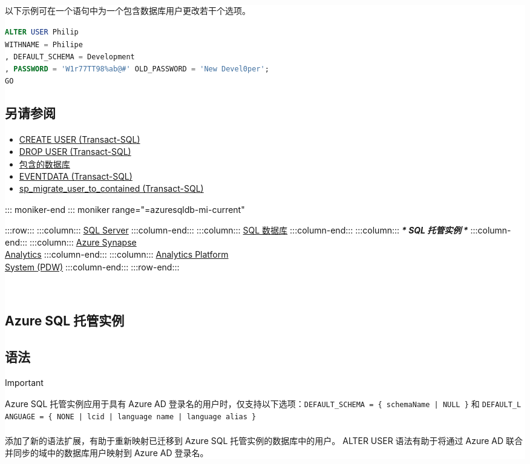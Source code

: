  以下示例可在一个语句中为一个包含数据库用户更改若干个选项。

```sql
ALTER USER Philip
WITHNAME = Philipe
, DEFAULT_SCHEMA = Development
, PASSWORD = 'W1r77TT98%ab@#' OLD_PASSWORD = 'New Devel0per';
GO
```

## <a name="see-also"></a>另请参阅

- [CREATE USER (Transact-SQL)](../../t-sql/statements/create-user-transact-sql.md)
- [DROP USER (Transact-SQL)](../../t-sql/statements/drop-user-transact-sql.md)
- [包含的数据库](../../relational-databases/databases/contained-databases.md)
- [EVENTDATA (Transact-SQL)](../../t-sql/functions/eventdata-transact-sql.md)
- [sp_migrate_user_to_contained (Transact-SQL)](../../relational-databases/system-stored-procedures/sp-migrate-user-to-contained-transact-sql.md)

::: moniker-end
::: moniker range="=azuresqldb-mi-current"

:::row:::
    :::column:::
        [SQL Server](alter-user-transact-sql.md?view=sql-server-ver15&preserve-view=true)
    :::column-end:::
    :::column:::
        [SQL 数据库](alter-user-transact-sql.md?view=azuresqldb-current&preserve-view=true)
    :::column-end:::
    :::column:::
        **_\* SQL 托管实例 \*_**
    :::column-end:::
    :::column:::
        [Azure Synapse<br />Analytics](alter-user-transact-sql.md?view=azure-sqldw-latest&preserve-view=true)
    :::column-end:::
    :::column:::
        [Analytics Platform<br />System (PDW)](alter-user-transact-sql.md?view=aps-pdw-2016&preserve-view=true)
    :::column-end:::
:::row-end:::

&nbsp;

## <a name="azure-sql-managed-instance"></a>Azure SQL 托管实例

## <a name="syntax"></a>语法

> [!IMPORTANT]
> Azure SQL 托管实例应用于具有 Azure AD 登录名的用户时，仅支持以下选项：`DEFAULT_SCHEMA = { schemaName | NULL }` 和 `DEFAULT_LANGUAGE = { NONE | lcid | language name | language alias }`
> </br> </br> 添加了新的语法扩展，有助于重新映射已迁移到 Azure SQL 托管实例的数据库中的用户。 ALTER USER 语法有助于将通过 Azure AD 联合并同步的域中的数据库用户映射到 Azure AD 登录名。
